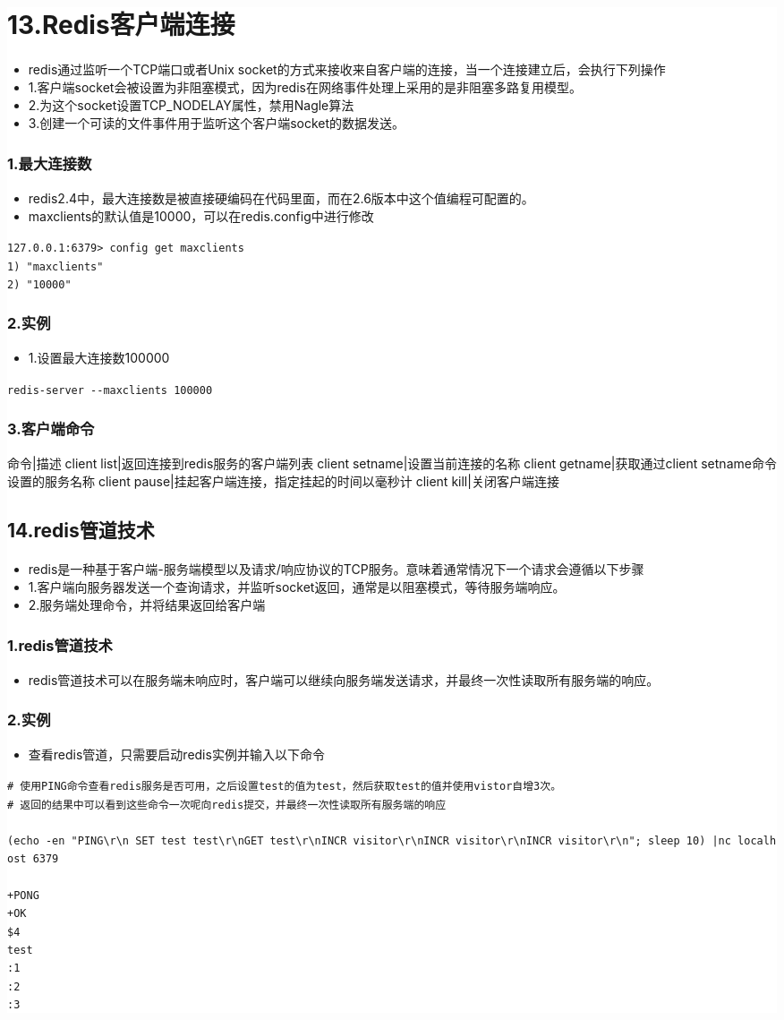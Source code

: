 # 13.Redis客户端连接
- redis通过监听一个TCP端口或者Unix socket的方式来接收来自客户端的连接，当一个连接建立后，会执行下列操作
- 1.客户端socket会被设置为非阻塞模式，因为redis在网络事件处理上采用的是非阻塞多路复用模型。
- 2.为这个socket设置TCP_NODELAY属性，禁用Nagle算法
- 3.创建一个可读的文件事件用于监听这个客户端socket的数据发送。

### 1.最大连接数

- redis2.4中，最大连接数是被直接硬编码在代码里面，而在2.6版本中这个值编程可配置的。
- maxclients的默认值是10000，可以在redis.config中进行修改
```
127.0.0.1:6379> config get maxclients
1) "maxclients"
2) "10000"
```
### 2.实例
- 1.设置最大连接数100000
```
redis-server --maxclients 100000
```

### 3.客户端命令
命令|描述
client list|返回连接到redis服务的客户端列表
client setname|设置当前连接的名称
client getname|获取通过client setname命令设置的服务名称
client pause|挂起客户端连接，指定挂起的时间以毫秒计
client kill|关闭客户端连接

## 14.redis管道技术
- redis是一种基于客户端-服务端模型以及请求/响应协议的TCP服务。意味着通常情况下一个请求会遵循以下步骤
- 1.客户端向服务器发送一个查询请求，并监听socket返回，通常是以阻塞模式，等待服务端响应。
- 2.服务端处理命令，并将结果返回给客户端

### 1.redis管道技术
- redis管道技术可以在服务端未响应时，客户端可以继续向服务端发送请求，并最终一次性读取所有服务端的响应。

### 2.实例
- 查看redis管道，只需要启动redis实例并输入以下命令
```
# 使用PING命令查看redis服务是否可用，之后设置test的值为test，然后获取test的值并使用vistor自增3次。
# 返回的结果中可以看到这些命令一次呢向redis提交，并最终一次性读取所有服务端的响应

(echo -en "PING\r\n SET test test\r\nGET test\r\nINCR visitor\r\nINCR visitor\r\nINCR visitor\r\n"; sleep 10) |nc localhost 6379

+PONG
+OK
$4
test
:1
:2
:3
```
